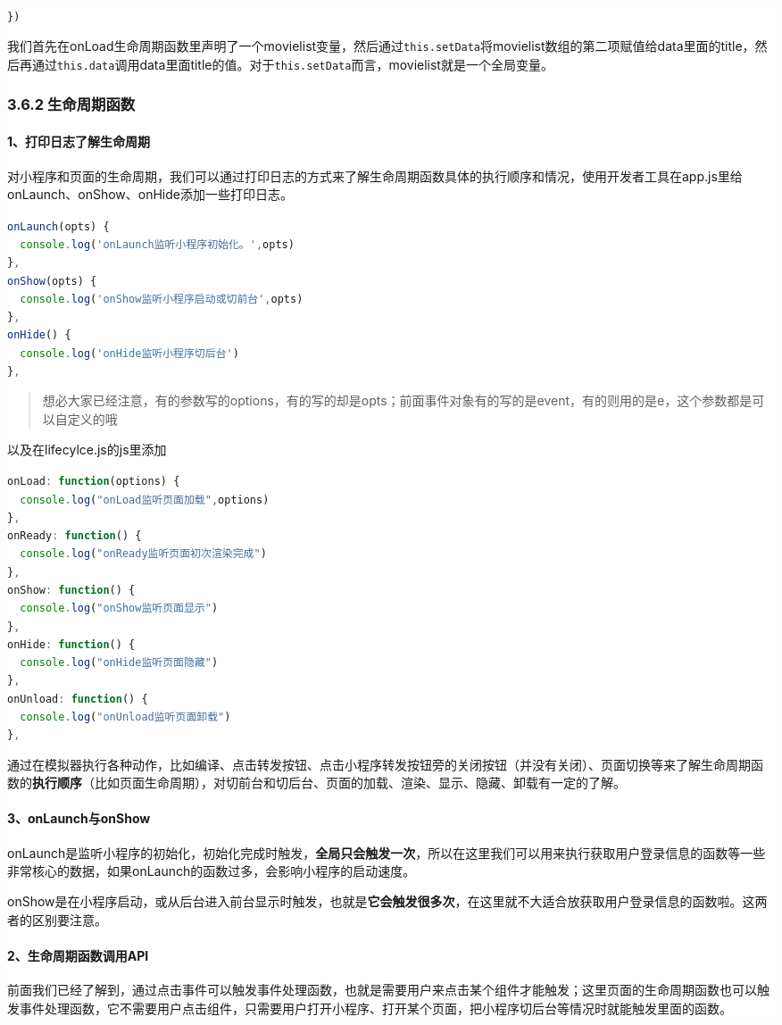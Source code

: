 ```javascript
})
```
我们首先在onLoad生命周期函数里声明了一个movielist变量，然后通过`this.setData`将movielist数组的第二项赋值给data里面的title，然后再通过`this.data`调用data里面title的值。对于`this.setData`而言，movielist就是一个全局变量。

### 3.6.2 生命周期函数
#### 1、打印日志了解生命周期
对小程序和页面的生命周期，我们可以通过打印日志的方式来了解生命周期函数具体的执行顺序和情况，使用开发者工具在app.js里给onLaunch、onShow、onHide添加一些打印日志。
```javascript
onLaunch(opts) {
  console.log('onLaunch监听小程序初始化。',opts)
},
onShow(opts) {
  console.log('onShow监听小程序启动或切前台',opts)
},
onHide() {
  console.log('onHide监听小程序切后台')
},
```
> 想必大家已经注意，有的参数写的options，有的写的却是opts；前面事件对象有的写的是event，有的则用的是e，这个参数都是可以自定义的哦

以及在lifecylce.js的js里添加
```javascript
onLoad: function(options) {
  console.log("onLoad监听页面加载",options)
},
onReady: function() {
  console.log("onReady监听页面初次渲染完成")
},
onShow: function() {
  console.log("onShow监听页面显示")
},
onHide: function() {
  console.log("onHide监听页面隐藏")
},
onUnload: function() {
  console.log("onUnload监听页面卸载")
},
```
通过在模拟器执行各种动作，比如编译、点击转发按钮、点击小程序转发按钮旁的关闭按钮（并没有关闭）、页面切换等来了解生命周期函数的**执行顺序**（比如页面生命周期），对切前台和切后台、页面的加载、渲染、显示、隐藏、卸载有一定的了解。

#### 3、onLaunch与onShow
onLaunch是监听小程序的初始化，初始化完成时触发，**全局只会触发一次**，所以在这里我们可以用来执行获取用户登录信息的函数等一些非常核心的数据，如果onLaunch的函数过多，会影响小程序的启动速度。

onShow是在小程序启动，或从后台进入前台显示时触发，也就是**它会触发很多次**，在这里就不大适合放获取用户登录信息的函数啦。这两者的区别要注意。

#### 2、生命周期函数调用API
前面我们已经了解到，通过点击事件可以触发事件处理函数，也就是需要用户来点击某个组件才能触发；这里页面的生命周期函数也可以触发事件处理函数，它不需要用户点击组件，只需要用户打开小程序、打开某个页面，把小程序切后台等情况时就能触发里面的函数。
